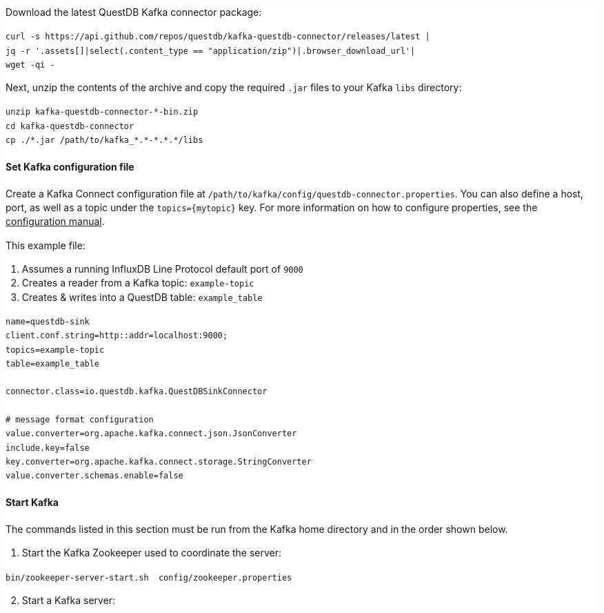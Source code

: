 Download the latest QuestDB Kafka connector package:

```shell
curl -s https://api.github.com/repos/questdb/kafka-questdb-connector/releases/latest |
jq -r '.assets[]|select(.content_type == "application/zip")|.browser_download_url'|
wget -qi -
```

Next, unzip the contents of the archive and copy the required `.jar` files to
your Kafka `libs` directory:

```shell
unzip kafka-questdb-connector-*-bin.zip
cd kafka-questdb-connector
cp ./*.jar /path/to/kafka_*.*-*.*.*/libs
```

#### Set Kafka configuration file

Create a Kafka Connect configuration file at
`/path/to/kafka/config/questdb-connector.properties`. You can also define a
host, port, as well as a topic under the `topics={mytopic}` key. For more
information on how to configure properties, see the
[configuration manual](#configuration-manual).

This example file:

1. Assumes a running InfluxDB Line Protocol default port of `9000`
2. Creates a reader from a Kafka topic: `example-topic`
3. Creates & writes into a QuestDB table: `example_table`

```shell title="Create a configuration file"
name=questdb-sink
client.conf.string=http::addr=localhost:9000;
topics=example-topic
table=example_table

connector.class=io.questdb.kafka.QuestDBSinkConnector

# message format configuration
value.converter=org.apache.kafka.connect.json.JsonConverter
include.key=false
key.converter=org.apache.kafka.connect.storage.StringConverter
value.converter.schemas.enable=false
```

#### Start Kafka

The commands listed in this section must be run from the Kafka home directory
and in the order shown below.

1. Start the Kafka Zookeeper used to coordinate the server:

```shell
bin/zookeeper-server-start.sh  config/zookeeper.properties
```

2. Start a Kafka server:
